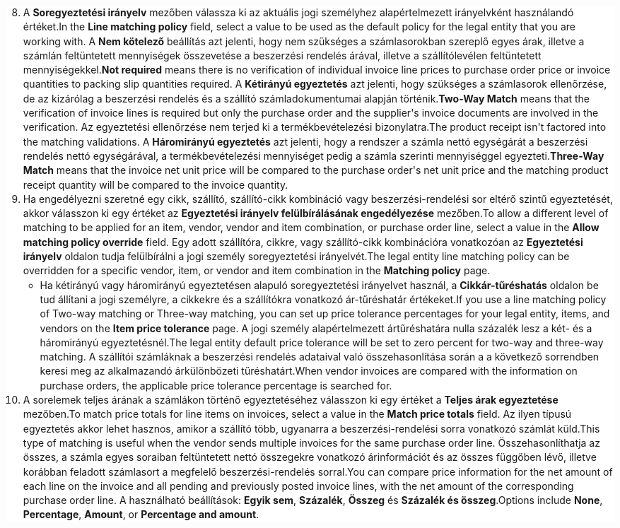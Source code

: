 8. <span data-ttu-id="52dbc-153">A **Soregyeztetési irányelv** mezőben válassza ki az aktuális jogi személyhez alapértelmezett irányelvként használandó értéket.</span><span class="sxs-lookup"><span data-stu-id="52dbc-153">In the **Line matching policy** field, select a value to be used as the default policy for the legal entity that you are working with.</span></span> <span data-ttu-id="52dbc-154">A **Nem kötelező** beállítás azt jelenti, hogy nem szükséges a számlasorokban szereplő egyes árak, illetve a számlán feltüntetett mennyiségek összevetése a beszerzési rendelés árával, illetve a szállítólevélen feltüntetett mennyiségekkel.</span><span class="sxs-lookup"><span data-stu-id="52dbc-154">**Not required** means there is no verification of individual invoice line prices to purchase order price or invoice quantities to packing slip quantities required.</span></span> <span data-ttu-id="52dbc-155">A **Kétirányú egyeztetés** azt jelenti, hogy szükséges a számlasorok ellenőrzése, de az kizárólag a beszerzési rendelés és a szállító számladokumentumai alapján történik.</span><span class="sxs-lookup"><span data-stu-id="52dbc-155">**Two-Way Match** means that the verification of invoice lines is required but only the purchase order and the supplier's invoice documents are involved in the verification.</span></span> <span data-ttu-id="52dbc-156">Az egyeztetési ellenőrzése nem terjed ki a termékbevételezési bizonylatra.</span><span class="sxs-lookup"><span data-stu-id="52dbc-156">The product receipt isn't factored into the matching validations.</span></span> <span data-ttu-id="52dbc-157">A **Háromirányú egyeztetés** azt jelenti, hogy a rendszer a számla nettó egységárát a beszerzési rendelés nettó egységárával, a termékbevételezési mennyiséget pedig a számla szerinti mennyiséggel egyezteti.</span><span class="sxs-lookup"><span data-stu-id="52dbc-157">**Three-Way Match** means that the invoice net unit price will be compared to the purchase order's net unit price and the matching product receipt quantity will be compared to the invoice quantity.</span></span>
9. <span data-ttu-id="52dbc-158">Ha engedélyezni szeretné egy cikk, szállító, szállító-cikk kombináció vagy beszerzési-rendelési sor eltérő szintű egyeztetését, akkor válasszon ki egy értéket az **Egyeztetési irányelv felülbírálásának engedélyezése** mezőben.</span><span class="sxs-lookup"><span data-stu-id="52dbc-158">To allow a different level of matching to be applied for an item, vendor, vendor and item combination, or purchase order line, select a value in the **Allow matching policy override** field.</span></span> <span data-ttu-id="52dbc-159">Egy adott szállítóra, cikkre, vagy szállító-cikk kombinációra vonatkozóan az **Egyeztetési irányelv** oldalon tudja felülbírálni a jogi személy soregyeztetési irányelvét.</span><span class="sxs-lookup"><span data-stu-id="52dbc-159">The legal entity line matching policy can be overridden for a specific vendor, item, or vendor and item combination in the **Matching policy** page.</span></span>
    * <span data-ttu-id="52dbc-160">Ha kétirányú vagy háromirányú egyeztetésen alapuló soregyeztetési irányelvet használ, a **Cikkár-tűréshatás** oldalon be tud állítani a jogi személyre, a cikkekre és a szállítókra vonatkozó ár-tűréshatár értékeket.</span><span class="sxs-lookup"><span data-stu-id="52dbc-160">If you use a line matching policy of Two-way matching or Three-way matching, you can set up price tolerance percentages for your legal entity, items, and vendors on the **Item price tolerance** page.</span></span> <span data-ttu-id="52dbc-161">A jogi személy alapértelmezett ártűréshatára nulla százalék lesz a két- és a háromirányú egyeztetésnél.</span><span class="sxs-lookup"><span data-stu-id="52dbc-161">The legal entity default price tolerance will be set to zero percent for two-way and three-way matching.</span></span> <span data-ttu-id="52dbc-162">A szállítói számláknak a beszerzési rendelés adataival való összehasonlítása során a a következő sorrendben keresi meg az alkalmazandó árkülönbözeti tűréshatárt.</span><span class="sxs-lookup"><span data-stu-id="52dbc-162">When vendor invoices are compared with the information on purchase orders, the applicable price tolerance percentage is searched for.</span></span>   
10. <span data-ttu-id="52dbc-163">A sorelemek teljes árának a számlákon történő egyeztetéséhez válasszon ki egy értéket a **Teljes árak egyeztetése** mezőben.</span><span class="sxs-lookup"><span data-stu-id="52dbc-163">To match price totals for line items on invoices, select a value in the **Match price totals** field.</span></span> <span data-ttu-id="52dbc-164">Az ilyen típusú egyeztetés akkor lehet hasznos, amikor a szállító több, ugyanarra a beszerzési-rendelési sorra vonatkozó számlát küld.</span><span class="sxs-lookup"><span data-stu-id="52dbc-164">This type of matching is useful when the vendor sends multiple invoices for the same purchase order line.</span></span> <span data-ttu-id="52dbc-165">Összehasonlíthatja az összes, a számla egyes soraiban feltüntetett nettó összegekre vonatkozó árinformációt és az összes függőben lévő, illetve korábban feladott számlasort a megfelelő beszerzési-rendelés sorral.</span><span class="sxs-lookup"><span data-stu-id="52dbc-165">You can compare price information for the net amount of each line on the invoice and all pending and previously posted invoice lines, with the net amount of the corresponding purchase order line.</span></span>  <span data-ttu-id="52dbc-166">A használható beállítások: **Egyik sem**, **Százalék**, **Összeg** és **Százalék és összeg**.</span><span class="sxs-lookup"><span data-stu-id="52dbc-166">Options include **None**, **Percentage**, **Amount**, or **Percentage and amount**.</span></span>